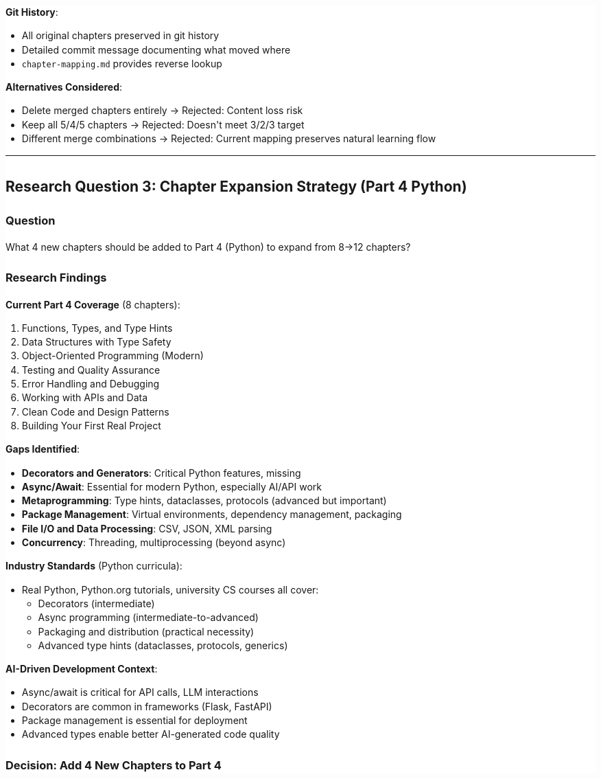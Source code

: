 **Git History**:
- All original chapters preserved in git history
- Detailed commit message documenting what moved where
- `chapter-mapping.md` provides reverse lookup

**Alternatives Considered**:
- Delete merged chapters entirely → Rejected: Content loss risk
- Keep all 5/4/5 chapters → Rejected: Doesn't meet 3/2/3 target
- Different merge combinations → Rejected: Current mapping preserves natural learning flow

---

## Research Question 3: Chapter Expansion Strategy (Part 4 Python)

### Question
What 4 new chapters should be added to Part 4 (Python) to expand from 8→12 chapters?

### Research Findings

**Current Part 4 Coverage** (8 chapters):
1. Functions, Types, and Type Hints
2. Data Structures with Type Safety
3. Object-Oriented Programming (Modern)
4. Testing and Quality Assurance
5. Error Handling and Debugging
6. Working with APIs and Data
7. Clean Code and Design Patterns
8. Building Your First Real Project

**Gaps Identified**:
- **Decorators and Generators**: Critical Python features, missing
- **Async/Await**: Essential for modern Python, especially AI/API work
- **Metaprogramming**: Type hints, dataclasses, protocols (advanced but important)
- **Package Management**: Virtual environments, dependency management, packaging
- **File I/O and Data Processing**: CSV, JSON, XML parsing
- **Concurrency**: Threading, multiprocessing (beyond async)

**Industry Standards** (Python curricula):
- Real Python, Python.org tutorials, university CS courses all cover:
  - Decorators (intermediate)
  - Async programming (intermediate-to-advanced)
  - Packaging and distribution (practical necessity)
  - Advanced type hints (dataclasses, protocols, generics)

**AI-Driven Development Context**:
- Async/await is critical for API calls, LLM interactions
- Decorators are common in frameworks (Flask, FastAPI)
- Package management is essential for deployment
- Advanced types enable better AI-generated code quality

### Decision: Add 4 New Chapters to Part 4
